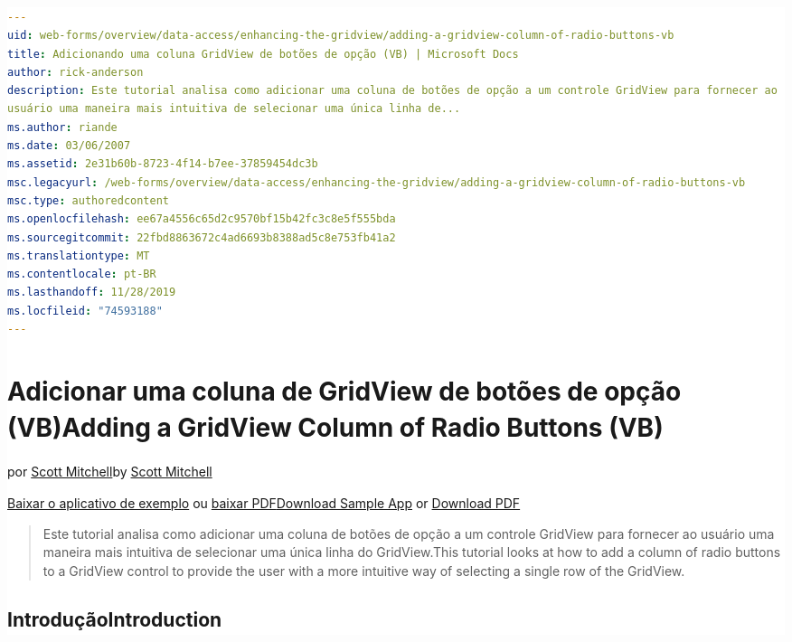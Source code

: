 ```yaml
---
uid: web-forms/overview/data-access/enhancing-the-gridview/adding-a-gridview-column-of-radio-buttons-vb
title: Adicionando uma coluna GridView de botões de opção (VB) | Microsoft Docs
author: rick-anderson
description: Este tutorial analisa como adicionar uma coluna de botões de opção a um controle GridView para fornecer ao usuário uma maneira mais intuitiva de selecionar uma única linha de...
ms.author: riande
ms.date: 03/06/2007
ms.assetid: 2e31b60b-8723-4f14-b7ee-37859454dc3b
msc.legacyurl: /web-forms/overview/data-access/enhancing-the-gridview/adding-a-gridview-column-of-radio-buttons-vb
msc.type: authoredcontent
ms.openlocfilehash: ee67a4556c65d2c9570bf15b42fc3c8e5f555bda
ms.sourcegitcommit: 22fbd8863672c4ad6693b8388ad5c8e753fb41a2
ms.translationtype: MT
ms.contentlocale: pt-BR
ms.lasthandoff: 11/28/2019
ms.locfileid: "74593188"
---
```

# <a name="adding-a-gridview-column-of-radio-buttons-vb"></a><span data-ttu-id="f41b4-103">Adicionar uma coluna de GridView de botões de opção (VB)</span><span class="sxs-lookup"><span data-stu-id="f41b4-103">Adding a GridView Column of Radio Buttons (VB)</span></span>

<span data-ttu-id="f41b4-104">por [Scott Mitchell](https://twitter.com/ScottOnWriting)</span><span class="sxs-lookup"><span data-stu-id="f41b4-104">by [Scott Mitchell](https://twitter.com/ScottOnWriting)</span></span>

<span data-ttu-id="f41b4-105">[Baixar o aplicativo de exemplo](https://download.microsoft.com/download/4/a/7/4a7a3b18-d80e-4014-8e53-a6a2427f0d93/ASPNET_Data_Tutorial_51_VB.exe) ou [baixar PDF](adding-a-gridview-column-of-radio-buttons-vb/_static/datatutorial51vb1.pdf)</span><span class="sxs-lookup"><span data-stu-id="f41b4-105">[Download Sample App](https://download.microsoft.com/download/4/a/7/4a7a3b18-d80e-4014-8e53-a6a2427f0d93/ASPNET_Data_Tutorial_51_VB.exe) or [Download PDF](adding-a-gridview-column-of-radio-buttons-vb/_static/datatutorial51vb1.pdf)</span></span>

> <span data-ttu-id="f41b4-106">Este tutorial analisa como adicionar uma coluna de botões de opção a um controle GridView para fornecer ao usuário uma maneira mais intuitiva de selecionar uma única linha do GridView.</span><span class="sxs-lookup"><span data-stu-id="f41b4-106">This tutorial looks at how to add a column of radio buttons to a GridView control to provide the user with a more intuitive way of selecting a single row of the GridView.</span></span>

## <a name="introduction"></a><span data-ttu-id="f41b4-107">Introdução</span><span class="sxs-lookup"><span data-stu-id="f41b4-107">Introduction</span></span>
